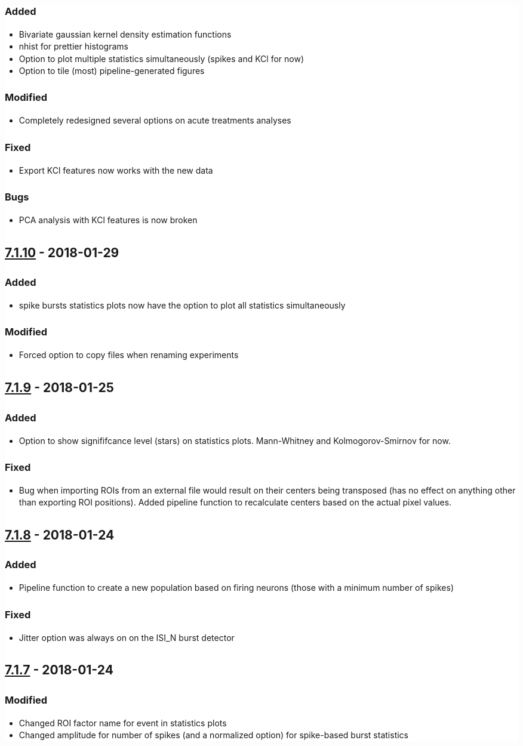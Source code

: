 ### Added
- Bivariate gaussian kernel density estimation functions
- nhist for prettier histograms
- Option to plot multiple statistics simultaneously (spikes and KCl for now)
- Option to tile (most) pipeline-generated figures

### Modified
- Completely redesigned several options on acute treatments analyses

### Fixed
- Export KCl features now works with the new data

### Bugs
- PCA analysis with KCl features is now broken

## [7.1.10] - 2018-01-29

### Added
- spike bursts statistics plots now have the option to plot all statistics simultaneously
### Modified
- Forced option to copy files when renaming experiments

## [7.1.9] - 2018-01-25

### Added
- Option to show signififcance level (stars) on statistics plots. Mann-Whitney and Kolmogorov-Smirnov for now.

### Fixed
- Bug when importing ROIs from an external file would result on their centers being transposed (has no effect on anything other than exporting ROI positions). Added pipeline function to recalculate centers based on the actual pixel values.

## [7.1.8] - 2018-01-24

### Added
- Pipeline function to create a new population based on firing neurons (those with a minimum number of spikes)

### Fixed
- Jitter option was always on on the ISI_N burst detector

## [7.1.7] - 2018-01-24

### Modified
- Changed ROI factor name for event in statistics plots
- Changed amplitude for number of spikes (and a normalized option) for spike-based burst statistics


[8.2.0]: https://github.com/orlandi/netcal/tree/v8.2.0
[8.1.3]: https://github.com/orlandi/netcal/tree/v8.1.3
[8.1.0]: https://github.com/orlandi/netcal/tree/v8.1.0
[8.0.7]: https://github.com/orlandi/netcal/tree/v8.0.7
[8.0.6]: https://github.com/orlandi/netcal/tree/v8.0.6
[8.0.4]: https://github.com/orlandi/netcal/tree/v8.0.4
[8.0.2]: https://github.com/orlandi/netcal/tree/v8.0.2
[8.0.1]: https://github.com/orlandi/netcal/tree/v8.0.1
[7.4.1]: https://github.com/orlandi/netcal/tree/v7.4.1
[7.4.0]: https://github.com/orlandi/netcal/tree/v7.4.0
[7.3.1]: https://github.com/orlandi/netcal/tree/v7.3.1
[7.3.0]: https://github.com/orlandi/netcal/tree/v7.3.0
[7.2.4]: https://github.com/orlandi/netcal/tree/v7.2.4
[7.2.3]: https://github.com/orlandi/netcal/tree/v7.2.3
[7.2.0]: https://github.com/orlandi/netcal/tree/v7.2.0
[7.1.10]: https://github.com/orlandi/netcal/tree/v7.1.10
[7.1.9]: https://github.com/orlandi/netcal/tree/v7.1.9
[7.1.8]: https://github.com/orlandi/netcal/tree/v7.1.8
[7.1.7]: https://github.com/orlandi/netcal/tree/v7.1.7
[7.1.6]: https://github.com/orlandi/netcal/tree/v7.1.6
[7.1.5]: https://github.com/orlandi/netcal/tree/v7.1.5
[7.1.4]: https://github.com/orlandi/netcal/tree/v7.1.4
[7.1.3]: https://github.com/orlandi/netcal/tree/v7.1.3
[7.1.2]: https://github.com/orlandi/netcal/tree/v7.1.2
[7.1.1]: https://github.com/orlandi/netcal/tree/v7.1.1
[7.0.0]: https://github.com/orlandi/netcal/tree/v7.0.0